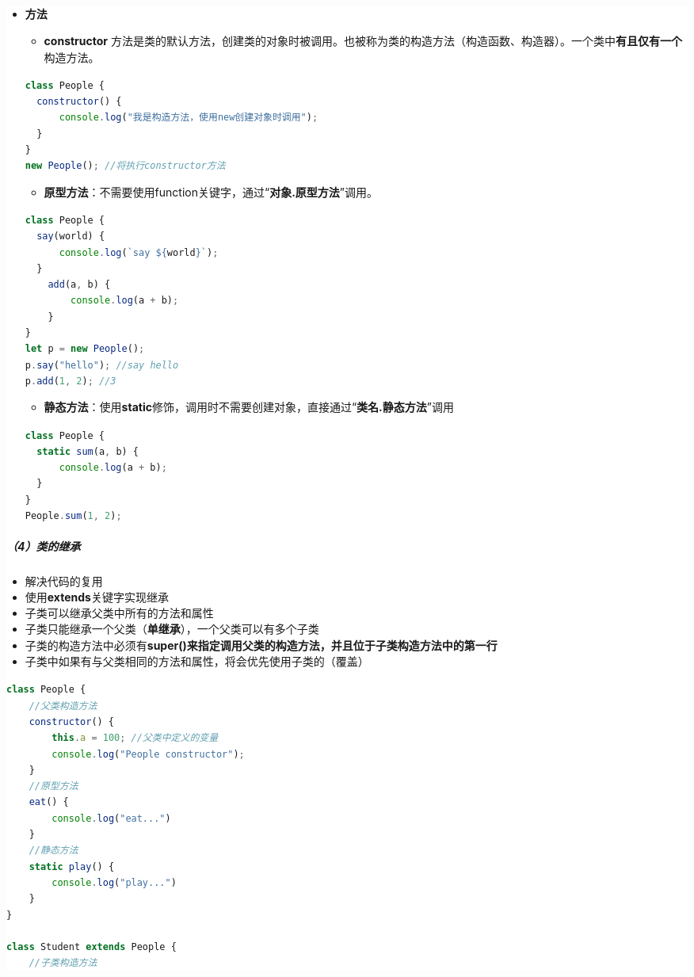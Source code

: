 - **方法**

  - **constructor** 方法是类的默认方法，创建类的对象时被调用。也被称为类的构造方法（构造函数、构造器）。一个类中**有且仅有一个**构造方法。

  ~~~js
  class People {
  	constructor() {
  		console.log("我是构造方法，使用new创建对象时调用");
  	}
  } 
  new People(); //将执行constructor方法
  ~~~

  - **原型方法**：不需要使用function关键字，通过“**对象.原型方法**”调用。

  ~~~js
  class People {
  	say(world) {
  		console.log(`say ${world}`);
  	}
      add(a, b) {
          console.log(a + b);
      }
  }
  let p = new People();
  p.say("hello"); //say hello
  p.add(1, 2); //3
  ~~~

  - **静态方法**：使用**static**修饰，调用时不需要创建对象，直接通过“**类名.静态方法**”调用

  ~~~js
  class People {
  	static sum(a, b) {
  		console.log(a + b);
  	}
  }
  People.sum(1, 2);
  ~~~

  

##### （4）类的继承

- 解决代码的复用
- 使用**extends**关键字实现继承
- 子类可以继承父类中所有的方法和属性
- 子类只能继承一个父类（**单继承**），一个父类可以有多个子类
- 子类的构造方法中必须有**super()**来指定调用父类的构造方法，并且位于子类构造方法中的**第一行**
- 子类中如果有与父类相同的方法和属性，将会优先使用子类的（覆盖）

~~~js
class People {
    //父类构造方法
	constructor() {
        this.a = 100; //父类中定义的变量
		console.log("People constructor");
	}
    //原型方法
	eat() {
		console.log("eat...")
	}
    //静态方法
    static play() {
		console.log("play...")
	}
}
			
class Student extends People {
    //子类构造方法
~~~